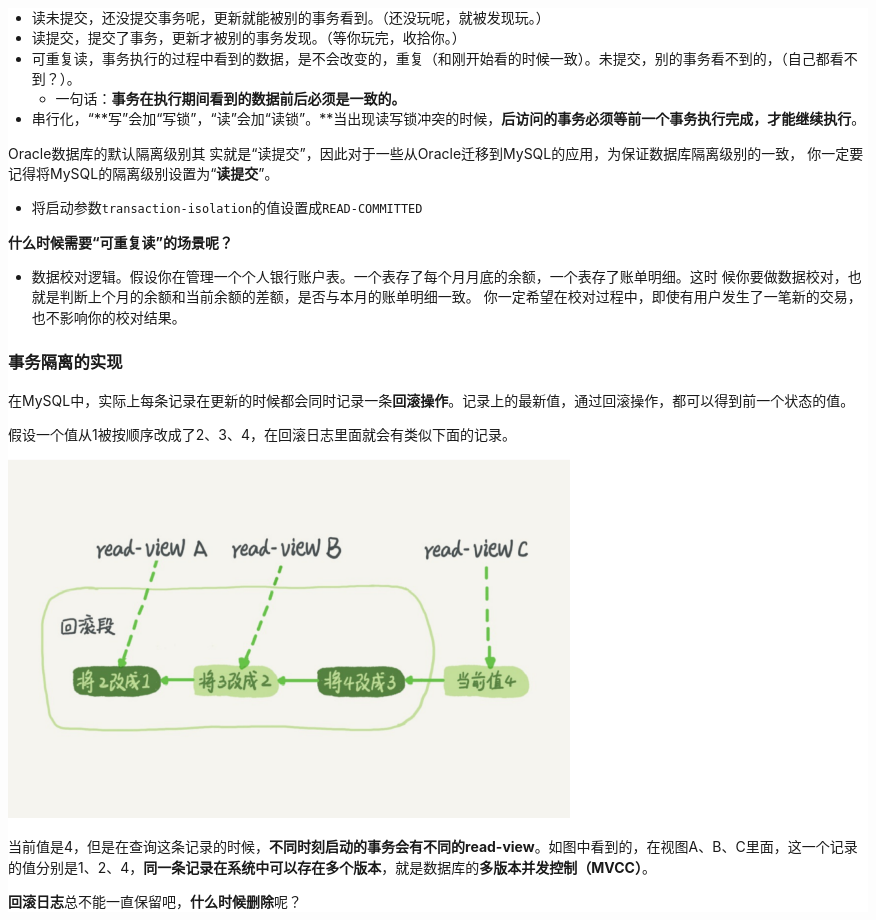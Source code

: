 - 读未提交，还没提交事务呢，更新就能被别的事务看到。（还没玩呢，就被发现玩。）
-  读提交，提交了事务，更新才被别的事务发现。（等你玩完，收拾你。）
- 可重复读，事务执行的过程中看到的数据，是不会改变的，重复（和刚开始看的时候一致）。未提交，别的事务看不到的，（自己都看不到？）。
  - 一句话：**事务在执行期间看到的数据前后必须是一致的。**
- 串行化，“**写”会加“写锁”，“读”会加“读锁”。**当出现读写锁冲突的时候，**后访问的事务必须等前一个事务执行完成，才能继续执行**。

Oracle数据库的默认隔离级别其 实就是“读提交”，因此对于一些从Oracle迁移到MySQL的应用，为保证数据库隔离级别的一致， 你一定要记得将MySQL的隔离级别设置为“**读提交**”。	

- 将启动参数`transaction-isolation`的值设置成`READ-COMMITTED`

**什么时候需要“可重复读”的场景呢？**

- 数据校对逻辑。假设你在管理一个个人银行账户表。一个表存了每个月月底的余额，一个表存了账单明细。这时 候你要做数据校对，也就是判断上个月的余额和当前余额的差额，是否与本月的账单明细一致。 你一定希望在校对过程中，即使有用户发生了一笔新的交易，也不影响你的校对结果。

### 事务隔离的实现

在MySQL中，实际上每条记录在更新的时候都会同时记录一条**回滚操作**。记录上的最新值，通过回滚操作，都可以得到前一个状态的值。

 假设一个值从1被按顺序改成了2、3、4，在回滚日志里面就会有类似下面的记录。

<img src="../images/image-20220318101029928.png" alt="image-20220318101029928" style="zoom:67%;" />

当前值是4，但是在查询这条记录的时候，**不同时刻启动的事务会有不同的read-view**。如图中看到的，在视图A、B、C里面，这一个记录的值分别是1、2、4，**同一条记录在系统中可以存在多个版本**，就是数据库的**多版本并发控制（MVCC）**。

**回滚日志**总不能一直保留吧，**什么时候删除**呢？
